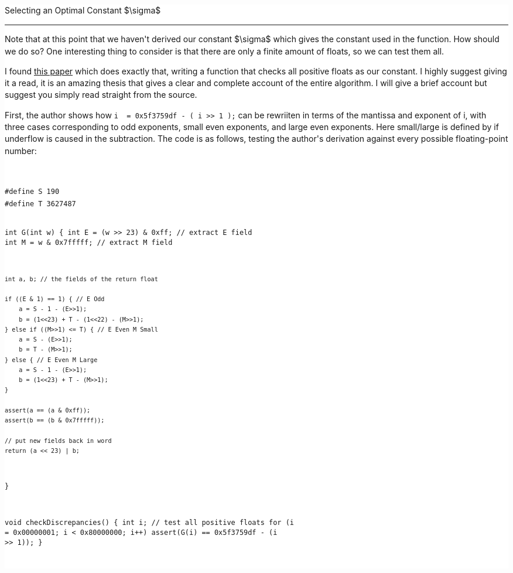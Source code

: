<div class='heading'>Selecting an Optimal Constant $\sigma$</div><hr/>

<p>
Note that at this point that we haven't derived our constant $\sigma$ which gives the constant used in the function. How should we do so? One interesting thing to consider is that there are only a finite amount of floats, so we can test them all. 
</p>

<p>
I found <a href="https://cs.uwaterloo.ca/~m32rober/rsqrt.pdf" target="blank">this paper</a> which does exactly that, writing a function that checks all positive floats as our constant. 
I highly suggest giving it a read, it is an amazing thesis that gives a clear and complete account of the entire algorithm. I will give a brief account but suggest you simply read straight from the source. 
</p>

<p>
First, the author shows how <code class = "prettyprint">i  = 0x5f3759df - ( i >> 1 );</code> can be rewriiten in terms of the mantissa and exponent of i, with three cases corresponding to odd exponents, small even exponents, and
large even exponents. Here small/large is defined by if underflow is caused in the subtraction. The code is as follows, testing the author's derivation against every possible floating-point number:
</p>

<p>
<code>
<pre class = "prettyprint">
#define S 190
#define T 3627487

int G(int w) {
    int E = (w >> 23) & 0xff; // extract E field
    int M = w & 0x7fffff; // extract M field

    int a, b; // the fields of the return float

    if ((E & 1) == 1) { // E Odd
        a = S - 1 - (E>>1);
        b = (1<<23) + T - (1<<22) - (M>>1);
    } else if ((M>>1) <= T) { // E Even M Small
        a = S - (E>>1);
        b = T - (M>>1);
    } else { // E Even M Large
        a = S - 1 - (E>>1);
        b = (1<<23) + T - (M>>1);
    }

    assert(a == (a & 0xff));
    assert(b == (b & 0x7fffff));

    // put new fields back in word
    return (a << 23) | b;
}

void checkDiscrepancies() {
    int i;
    // test all positive floats
    for (i = 0x00000001; i < 0x80000000; i++)
        assert(G(i) == 0x5f3759df - (i >> 1));
}
</pre>
</code>
</p>
